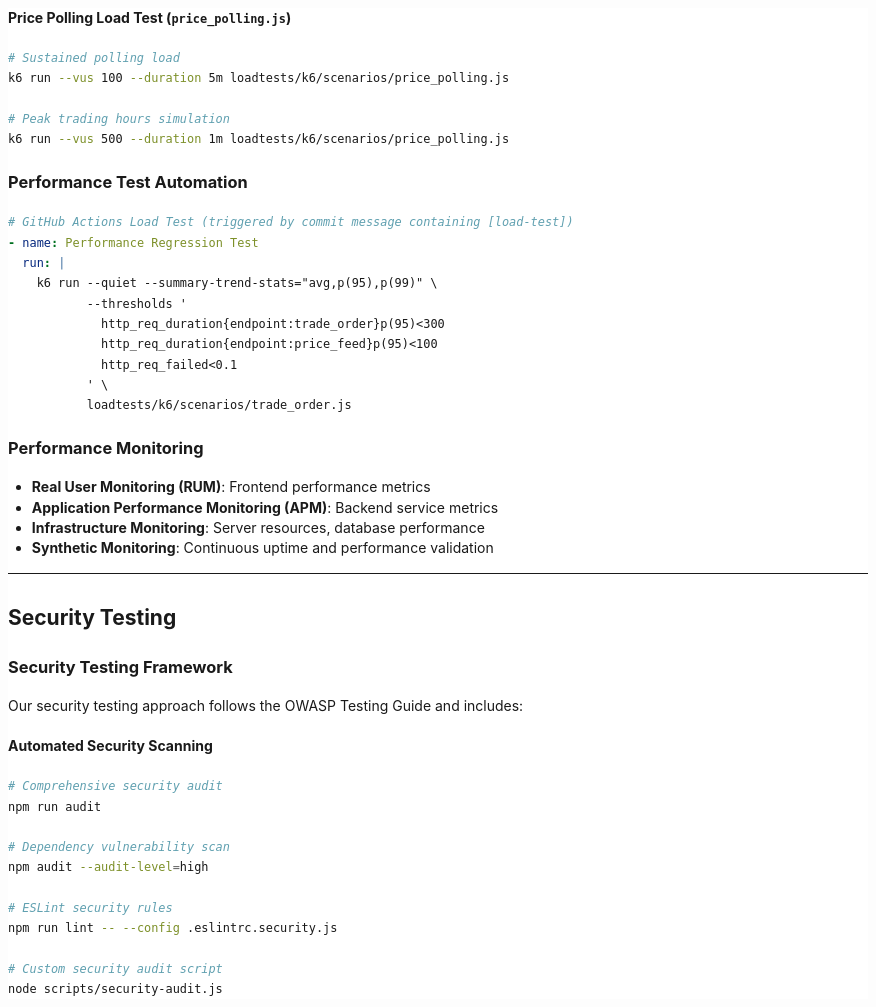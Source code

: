 #### Price Polling Load Test (`price_polling.js`)

```bash
# Sustained polling load
k6 run --vus 100 --duration 5m loadtests/k6/scenarios/price_polling.js

# Peak trading hours simulation
k6 run --vus 500 --duration 1m loadtests/k6/scenarios/price_polling.js
```

### Performance Test Automation

```yaml
# GitHub Actions Load Test (triggered by commit message containing [load-test])
- name: Performance Regression Test
  run: |
    k6 run --quiet --summary-trend-stats="avg,p(95),p(99)" \
           --thresholds '
             http_req_duration{endpoint:trade_order}p(95)<300
             http_req_duration{endpoint:price_feed}p(95)<100
             http_req_failed<0.1
           ' \
           loadtests/k6/scenarios/trade_order.js
```

### Performance Monitoring

- **Real User Monitoring (RUM)**: Frontend performance metrics
- **Application Performance Monitoring (APM)**: Backend service metrics
- **Infrastructure Monitoring**: Server resources, database performance
- **Synthetic Monitoring**: Continuous uptime and performance validation

---

## Security Testing

### Security Testing Framework

Our security testing approach follows the OWASP Testing Guide and includes:

#### Automated Security Scanning

```bash
# Comprehensive security audit
npm run audit

# Dependency vulnerability scan
npm audit --audit-level=high

# ESLint security rules
npm run lint -- --config .eslintrc.security.js

# Custom security audit script
node scripts/security-audit.js
```
